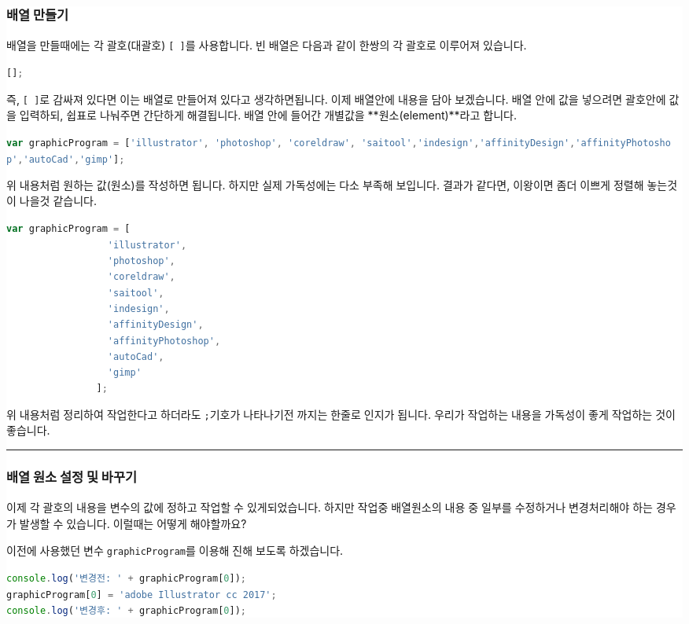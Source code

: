 
### 배열 만들기

배열을 만들때에는 각 괄호(대괄호) `[ ]`를 사용합니다. 빈 배열은 다음과 같이 한쌍의 각 괄호로 이루어져 있습니다.

```javascript
[];
```

즉, `[ ]`로 감싸져 있다면 이는 배열로 만들어져 있다고 생각하면됩니다.
이제 배열안에 내용을 담아 보겠습니다.
배열 안에 값을 넣으려면 괄호안에 값을 입력하되, 쉽표로 나눠주면 간단하게 해결됩니다.
배열 안에 들어간 개별값을 **원소(element)**라고 합니다.

```javascript
var graphicProgram = ['illustrator', 'photoshop', 'coreldraw', 'saitool','indesign','affinityDesign','affinityPhotoshop','autoCad','gimp'];
```

위 내용처럼 원하는 값(원소)를 작성하면 됩니다.
하지만 실제 가독성에는 다소 부족해 보입니다. 
결과가 같다면, 이왕이면 좀더 이쁘게 정렬해 놓는것이 나을것 같습니다.

```javascript
var graphicProgram = [
                  'illustrator', 
                  'photoshop', 
                  'coreldraw',
                  'saitool',
                  'indesign',
                  'affinityDesign',
                  'affinityPhotoshop',
                  'autoCad',
                  'gimp'
                ];
```

위 내용처럼 정리하여 작업한다고 하더라도 `;`기호가 나타나기전 까지는 한줄로 인지가 됩니다.
우리가 작업하는 내용을 가독성이 좋게 작업하는 것이 좋습니다.



---

### 배열 원소 설정 및 바꾸기

이제 각 괄호의 내용을 변수의 값에 정하고 작업할 수 있게되었습니다.
하지만 작업중 배열원소의 내용 중 일부를 수정하거나 변경처리해야 하는 경우가 발생할 수 있습니다.
이럴때는 어떻게 해야할까요?

이전에 사용했던 변수 `graphicProgram`를 이용해 진해 보도록 하겠습니다.

```javascript
console.log('변경전: ' + graphicProgram[0]);
graphicProgram[0] = 'adobe Illustrator cc 2017';
console.log('변경후: ' + graphicProgram[0]);
```
